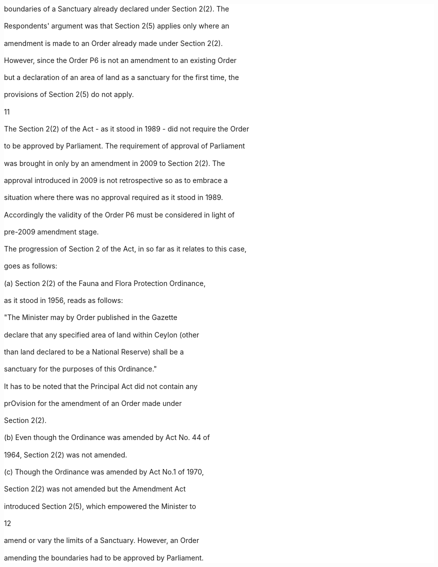 boundaries of a Sanctuary already declared under Section 2(2). The

Respondents' argument was that Section 2(5) applies only where an

amendment is made to an Order already made under Section 2(2).

However, since the Order P6 is not an amendment to an existing Order

but a declaration of an area of land as a sanctuary for the first time, the

provisions of Section 2(5) do not apply.

11

The Section 2(2) of the Act - as it stood in 1989 - did not require the Order

to be approved by Parliament. The requirement of approval of Parliament

was brought in only by an amendment in 2009 to Section 2(2). The

approval introduced in 2009 is not retrospective so as to embrace a

situation where there was no approval required as it stood in 1989.

Accordingly the validity of the Order P6 must be considered in light of

pre-2009 amendment stage.

The progression of Section 2 of the Act, in so far as it relates to this case,

goes as follows:

(a) Section 2(2) of the Fauna and Flora Protection Ordinance,

as it stood in 1956, reads as follows:

"The Minister may by Order published in the Gazette

declare that any specified area of land within Ceylon (other

than land declared to be a National Reserve) shall be a

sanctuary for the purposes of this Ordinance."

It has to be noted that the Principal Act did not contain any

prOvision for the amendment of an Order made under

Section 2(2).

(b) Even though the Ordinance was amended by Act No. 44 of

1964, Section 2(2) was not amended.

(c) Though the Ordinance was amended by Act No.1 of 1970,

Section 2(2) was not amended but the Amendment Act

introduced Section 2(5), which empowered the Minister to

12

amend or vary the limits of a Sanctuary. However, an Order

amending the boundaries had to be approved by Parliament.
